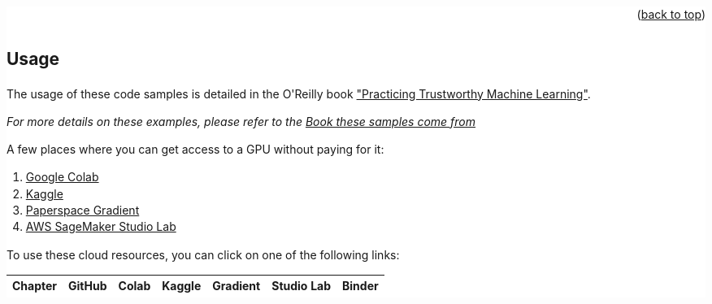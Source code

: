 <p align="right">(<a href="#top">back to top</a>)</p>



## Usage

The usage of these code samples is detailed in the O'Reilly book ["Practicing Trustworthy Machine Learning"](https://www.oreilly.com/library/view/practicing-trustworthy-machine/9781098120269/).

_For more details on these examples, please refer to the [Book these samples come from](https://www.oreilly.com/library/view/practicing-trustworthy-machine/9781098120269/)_

A few places where you can get access to a GPU without paying for it:

1. [Google Colab](https://colab.research.google.com/)
2. [Kaggle](https://www.kaggle.com/)
3. [Paperspace Gradient](https://www.paperspace.com/gradient)
4. [AWS SageMaker Studio Lab](https://aws.amazon.com/sagemaker/studio-lab/)

To use these cloud resources, you can click on one of the following links:




| Chapter                                                                                                                                         | GitHub                                                                                                                                                                                                                                                                                 | Colab                                                                                                                                                                                                                                                                                   | Kaggle                                                                                                                                                                                                                                                                                       | Gradient                                                                                                                                                                                                                                                                   | Studio Lab                                                                                                                                                                                                                                                                                       | Binder                                                                                                                                                                                                                                                                                                                                                  |
|:------------------------------------------------------------------------------------------------------------------------------------------------|:---------------------------------------------------------------------------------------------------------------------------------------------------------------------------------------------------------------------------------------------------------------------------------------|:----------------------------------------------------------------------------------------------------------------------------------------------------------------------------------------------------------------------------------------------------------------------------------------|:---------------------------------------------------------------------------------------------------------------------------------------------------------------------------------------------------------------------------------------------------------------------------------------------|:---------------------------------------------------------------------------------------------------------------------------------------------------------------------------------------------------------------------------------------------------------------------------|:-------------------------------------------------------------------------------------------------------------------------------------------------------------------------------------------------------------------------------------------------------------------------------------------------|:--------------------------------------------------------------------------------------------------------------------------------------------------------------------------------------------------------------------------------------------------------------------------------------------------------------------------------------------------------|